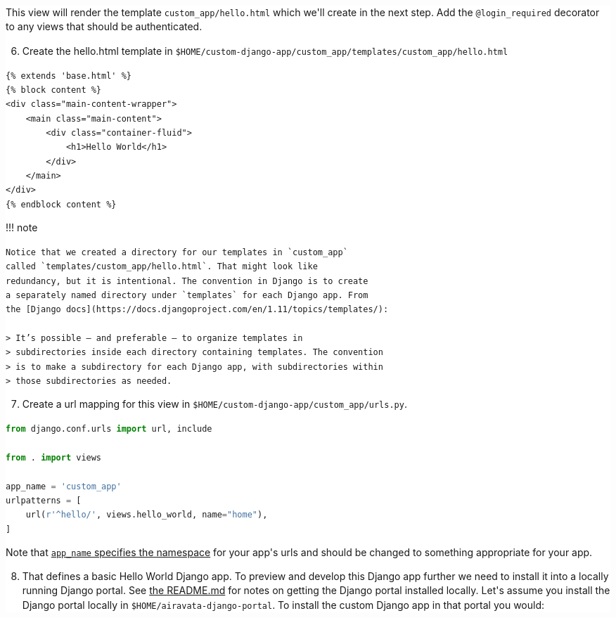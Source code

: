 This view will render the template `custom_app/hello.html` which we'll create in
the next step. Add the `@login_required` decorator to any views that should be
authenticated.

6.  Create the hello.html template in
    `$HOME/custom-django-app/custom_app/templates/custom_app/hello.html`

```django
{% extends 'base.html' %}
{% block content %}
<div class="main-content-wrapper">
    <main class="main-content">
        <div class="container-fluid">
            <h1>Hello World</h1>
        </div>
    </main>
</div>
{% endblock content %}
```

!!! note

    Notice that we created a directory for our templates in `custom_app`
    called `templates/custom_app/hello.html`. That might look like
    redundancy, but it is intentional. The convention in Django is to create
    a separately named directory under `templates` for each Django app. From
    the [Django docs](https://docs.djangoproject.com/en/1.11/topics/templates/):

    > It’s possible – and preferable – to organize templates in
    > subdirectories inside each directory containing templates. The convention
    > is to make a subdirectory for each Django app, with subdirectories within
    > those subdirectories as needed.

7.  Create a url mapping for this view in
    `$HOME/custom-django-app/custom_app/urls.py`.

```python
from django.conf.urls import url, include

from . import views

app_name = 'custom_app'
urlpatterns = [
    url(r'^hello/', views.hello_world, name="home"),
]
```

Note that
[`app_name` specifies the namespace](https://docs.djangoproject.com/en/1.11/topics/http/urls/#url-namespaces-and-included-urlconfs)
for your app's urls and should be changed to something appropriate for your app.

8. That defines a basic Hello World Django app. To preview and develop this
   Django app further we need to install it into a locally running Django
   portal. See
   [the README.md](https://github.com/apache/airavata-django-portal/blob/master/README.md)
   for notes on getting the Django portal installed locally. Let's assume you
   install the Django portal locally in `$HOME/airavata-django-portal`. To
   install the custom Django app in that portal you would:
